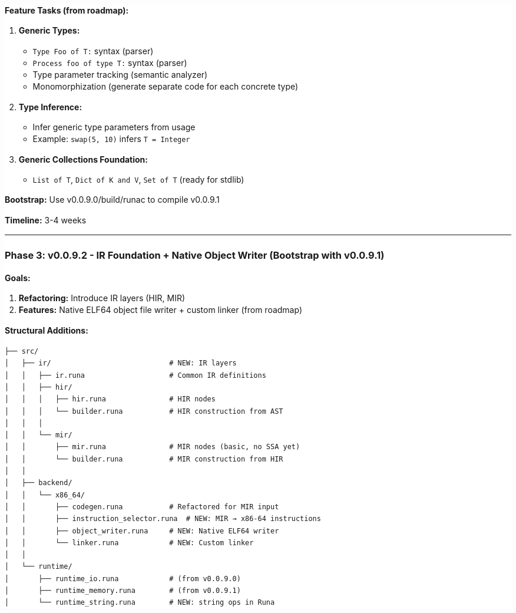 **Feature Tasks (from roadmap):**

1. **Generic Types:**
   - `Type Foo of T:` syntax (parser)
   - `Process foo of type T:` syntax (parser)
   - Type parameter tracking (semantic analyzer)
   - Monomorphization (generate separate code for each concrete type)

2. **Type Inference:**
   - Infer generic type parameters from usage
   - Example: `swap(5, 10)` infers `T = Integer`

3. **Generic Collections Foundation:**
   - `List of T`, `Dict of K and V`, `Set of T` (ready for stdlib)

**Bootstrap:** Use v0.0.9.0/build/runac to compile v0.0.9.1

**Timeline:** 3-4 weeks

---

### Phase 3: v0.0.9.2 - IR Foundation + Native Object Writer (Bootstrap with v0.0.9.1)

**Goals:**
1. **Refactoring:** Introduce IR layers (HIR, MIR)
2. **Features:** Native ELF64 object file writer + custom linker (from roadmap)

**Structural Additions:**

```
├── src/
│   ├── ir/                            # NEW: IR layers
│   │   ├── ir.runa                    # Common IR definitions
│   │   ├── hir/
│   │   │   ├── hir.runa               # HIR nodes
│   │   │   └── builder.runa           # HIR construction from AST
│   │   │
│   │   └── mir/
│   │       ├── mir.runa               # MIR nodes (basic, no SSA yet)
│   │       └── builder.runa           # MIR construction from HIR
│   │
│   ├── backend/
│   │   └── x86_64/
│   │       ├── codegen.runa           # Refactored for MIR input
│   │       ├── instruction_selector.runa  # NEW: MIR → x86-64 instructions
│   │       ├── object_writer.runa     # NEW: Native ELF64 writer
│   │       └── linker.runa            # NEW: Custom linker
│   │
│   └── runtime/
│       ├── runtime_io.runa            # (from v0.0.9.0)
│       ├── runtime_memory.runa        # (from v0.0.9.1)
│       └── runtime_string.runa        # NEW: string ops in Runa
```
